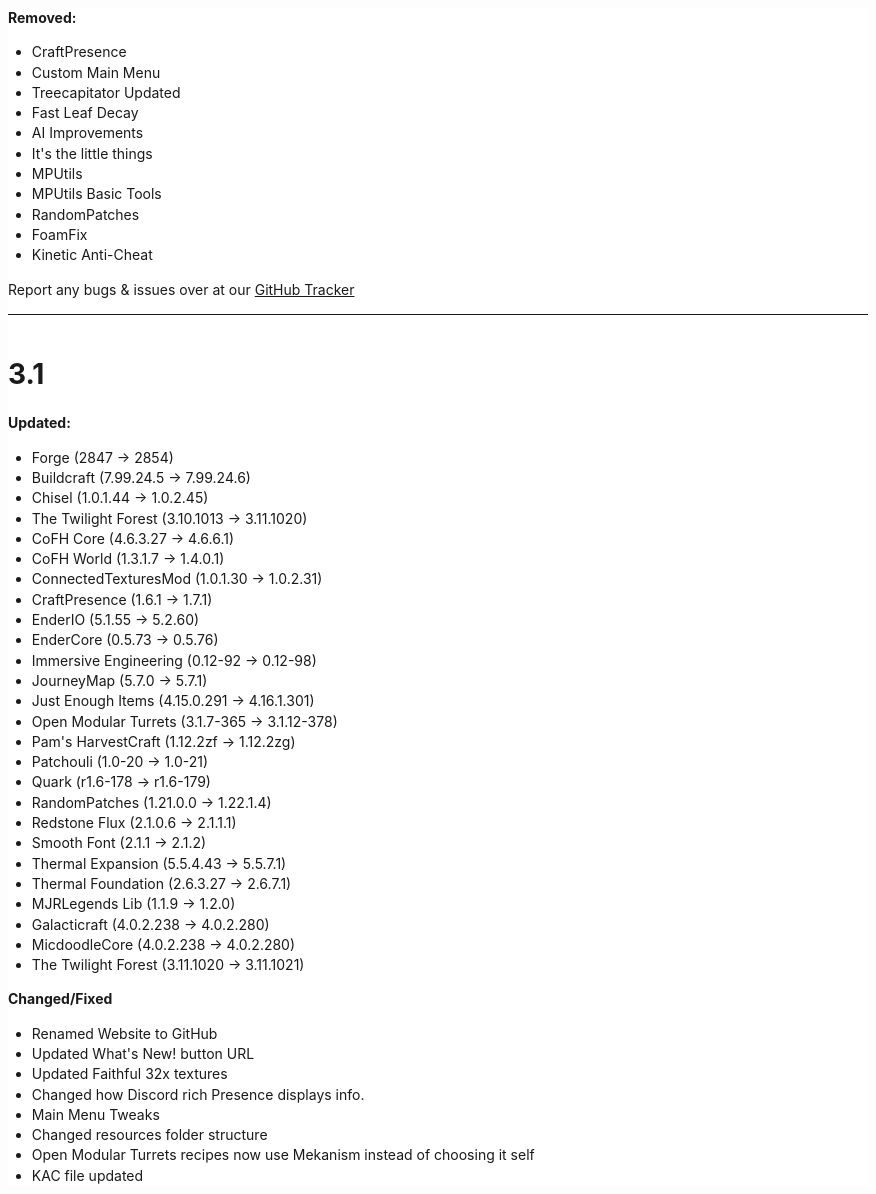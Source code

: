 
**Removed:**
+ CraftPresence
+ Custom Main Menu
+ Treecapitator Updated
+ Fast Leaf Decay
+ AI Improvements
+ It's the little things
+ MPUtils
+ MPUtils Basic Tools
+ RandomPatches
+ Foam​Fix
+ Kinetic Anti-Cheat


Report any bugs & issues over at our [GitHub Tracker](https://github.com/AMPZNetwork/WarLords)

---------------------------------------------------------------------------------
<h1>3.1</h1> 

**Updated:**
+ Forge (2847 → 2854)
+ Buildcraft (7.99.24.5 → 7.99.24.6)
+ Chisel (1.0.1.44 → 1.0.2.45)
+ The Twilight Forest (3.10.1013 → 3.11.1020)
+ CoFH Core (4.6.3.27 → 4.6.6.1)
+ CoFH World (1.3.1.7 → 1.4.0.1)
+ ConnectedTexturesMod (1.0.1.30 → 1.0.2.31)
+ CraftPresence (1.6.1 → 1.7.1)
+ EnderIO (5.1.55 → 5.2.60)
+ EnderCore (0.5.73 → 0.5.76)
+ Immersive Engineering (0.12-92 → 0.12-98)
+ JourneyMap (5.7.0 → 5.7.1)
+ Just Enough Items (4.15.0.291 → 4.16.1.301)
+ Open Modular Turrets (3.1.7-365 → 3.1.12-378)
+ Pam's HarvestCraft (1.12.2zf → 1.12.2zg)
+ Patchouli (1.0-20 → 1.0-21)
+ Quark (r1.6-178 → r1.6-179)
+ RandomPatches (1.21.0.0 → 1.22.1.4)
+ Redstone Flux (2.1.0.6 → 2.1.1.1)
+ Smooth Font (2.1.1 → 2.1.2)
+ Thermal Expansion (5.5.4.43 → 5.5.7.1)
+ Thermal Foundation (2.6.3.27 → 2.6.7.1)
+ MJRLegends Lib (1.1.9 → 1.2.0)
+ Galacticraft (4.0.2.238 → 4.0.2.280)
+ MicdoodleCore (4.0.2.238 → 4.0.2.280)
+ The Twilight Forest (3.11.1020 → 3.11.1021)

**Changed/Fixed**
+ Renamed Website to GitHub
+ Updated What's New! button URL
+ Updated Faithful 32x textures
+ Changed how Discord rich Presence displays info.
+ Main Menu Tweaks
+ Changed resources folder structure
+ Open Modular Turrets recipes now use Mekanism instead of choosing it self
+ KAC file updated
